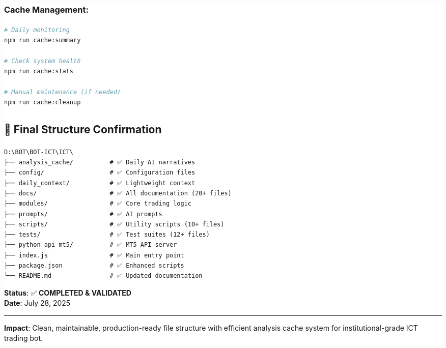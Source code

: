 ### **Cache Management:**
```bash
# Daily monitoring
npm run cache:summary

# Check system health  
npm run cache:stats

# Manual maintenance (if needed)
npm run cache:cleanup
```

## 🚀 **Final Structure Confirmation**

```
D:\BOT\BOT-ICT\ICT\
├── analysis_cache/          # ✅ Daily AI narratives
├── config/                  # ✅ Configuration files  
├── daily_context/           # ✅ Lightweight context
├── docs/                    # ✅ All documentation (20+ files)
├── modules/                 # ✅ Core trading logic
├── prompts/                 # ✅ AI prompts
├── scripts/                 # ✅ Utility scripts (10+ files)  
├── tests/                   # ✅ Test suites (12+ files)
├── python api mt5/          # ✅ MT5 API server
├── index.js                 # ✅ Main entry point
├── package.json             # ✅ Enhanced scripts
└── README.md                # ✅ Updated documentation
```

**Status**: ✅ **COMPLETED & VALIDATED**  
**Date**: July 28, 2025

---

**Impact**: Clean, maintainable, production-ready file structure with efficient analysis cache system for institutional-grade ICT trading bot.
